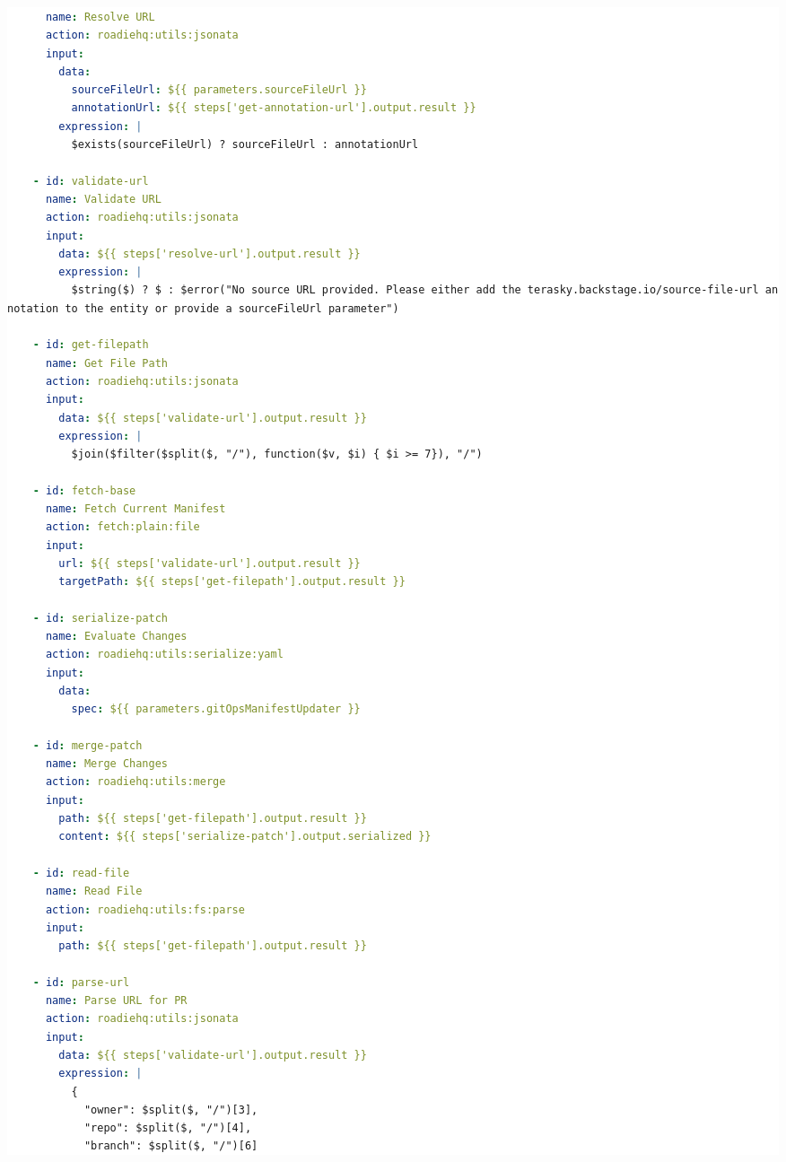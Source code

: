 ```yaml
      name: Resolve URL
      action: roadiehq:utils:jsonata
      input:
        data: 
          sourceFileUrl: ${{ parameters.sourceFileUrl }}
          annotationUrl: ${{ steps['get-annotation-url'].output.result }}
        expression: |
          $exists(sourceFileUrl) ? sourceFileUrl : annotationUrl

    - id: validate-url
      name: Validate URL
      action: roadiehq:utils:jsonata
      input:
        data: ${{ steps['resolve-url'].output.result }}
        expression: |
          $string($) ? $ : $error("No source URL provided. Please either add the terasky.backstage.io/source-file-url annotation to the entity or provide a sourceFileUrl parameter")

    - id: get-filepath
      name: Get File Path
      action: roadiehq:utils:jsonata
      input:
        data: ${{ steps['validate-url'].output.result }}
        expression: |
          $join($filter($split($, "/"), function($v, $i) { $i >= 7}), "/")

    - id: fetch-base
      name: Fetch Current Manifest
      action: fetch:plain:file
      input:
        url: ${{ steps['validate-url'].output.result }}
        targetPath: ${{ steps['get-filepath'].output.result }}

    - id: serialize-patch
      name: Evaluate Changes
      action: roadiehq:utils:serialize:yaml
      input:
        data:
          spec: ${{ parameters.gitOpsManifestUpdater }}

    - id: merge-patch
      name: Merge Changes
      action: roadiehq:utils:merge
      input:
        path: ${{ steps['get-filepath'].output.result }}
        content: ${{ steps['serialize-patch'].output.serialized }}

    - id: read-file
      name: Read File
      action: roadiehq:utils:fs:parse
      input:
        path: ${{ steps['get-filepath'].output.result }}

    - id: parse-url
      name: Parse URL for PR
      action: roadiehq:utils:jsonata
      input:
        data: ${{ steps['validate-url'].output.result }}
        expression: |
          {
            "owner": $split($, "/")[3],
            "repo": $split($, "/")[4],
            "branch": $split($, "/")[6]
```